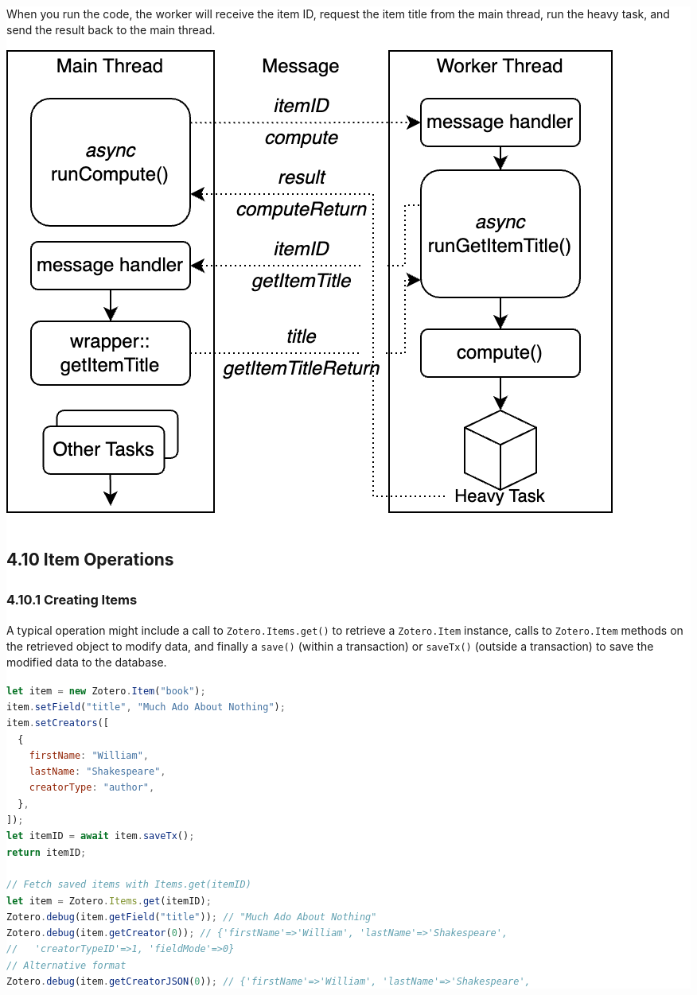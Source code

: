 When you run the code, the worker will receive the item ID, request the item title from the main thread, run the heavy task, and send the result back to the main thread.

![Run variant heavy task in web worker](./attachments/worker-twoway.png)

## 4.10 Item Operations

### 4.10.1 Creating Items

A typical operation might include a call to `Zotero.Items.get()` to retrieve a `Zotero.Item` instance, calls to `Zotero.Item` methods on the retrieved object to modify data, and finally a `save()` (within a transaction) or `saveTx()` (outside a transaction) to save the modified data to the database.

```javascript
let item = new Zotero.Item("book");
item.setField("title", "Much Ado About Nothing");
item.setCreators([
  {
    firstName: "William",
    lastName: "Shakespeare",
    creatorType: "author",
  },
]);
let itemID = await item.saveTx();
return itemID;

// Fetch saved items with Items.get(itemID)
let item = Zotero.Items.get(itemID);
Zotero.debug(item.getField("title")); // "Much Ado About Nothing"
Zotero.debug(item.getCreator(0)); // {'firstName'=>'William', 'lastName'=>'Shakespeare',
//   'creatorTypeID'=>1, 'fieldMode'=>0}
// Alternative format
Zotero.debug(item.getCreatorJSON(0)); // {'firstName'=>'William', 'lastName'=>'Shakespeare',
```